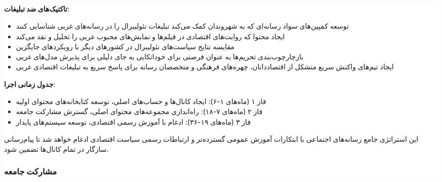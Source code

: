 **تاکتیک‌های ضد تبلیغات**:
- توسعه کمپین‌های سواد رسانه‌ای که به شهروندان کمک می‌کند تبلیغات نئولیبرال را در رسانه‌های غربی شناسایی کنند
- ایجاد محتوا که روایت‌های اقتصادی در فیلم‌ها و نمایش‌های محبوب غربی را تحلیل و نقد می‌کند
- مقایسه نتایج سیاست‌های نئولیبرال در کشورهای دیگر با رویکردهای جایگزین
- بازچارچوب‌بندی تحریم‌ها به عنوان فرصتی برای خوداتکایی به جای دلیلی برای پذیرش مدل‌های غربی
- ایجاد تیم‌های واکنش سریع متشکل از اقتصاددانان، چهره‌های فرهنگی و متخصصان رسانه برای پاسخ سریع به تبلیغات اقتصادی غربی

**جدول زمانی اجرا**:
- فاز ۱ (ماه‌های ۱-۶): ایجاد کانال‌ها و حساب‌های اصلی، توسعه کتابخانه‌های محتوای اولیه
- فاز ۲ (ماه‌های ۷-۱۸): راه‌اندازی مجموعه‌های محتوای اصلی، گسترش مشارکت جامعه
- فاز ۳ (ماه‌های ۱۹-۳۶): ادغام با آموزش رسمی اقتصادی، توسعه سیستم‌های پایدار

این استراتژی جامع رسانه‌های اجتماعی با ابتکارات آموزش عمومی گسترده‌تر و ارتباطات رسمی سیاست اقتصادی ادغام خواهد شد تا پیام‌رسانی سازگار در تمام کانال‌ها تضمین شود.

### مشارکت جامعه

